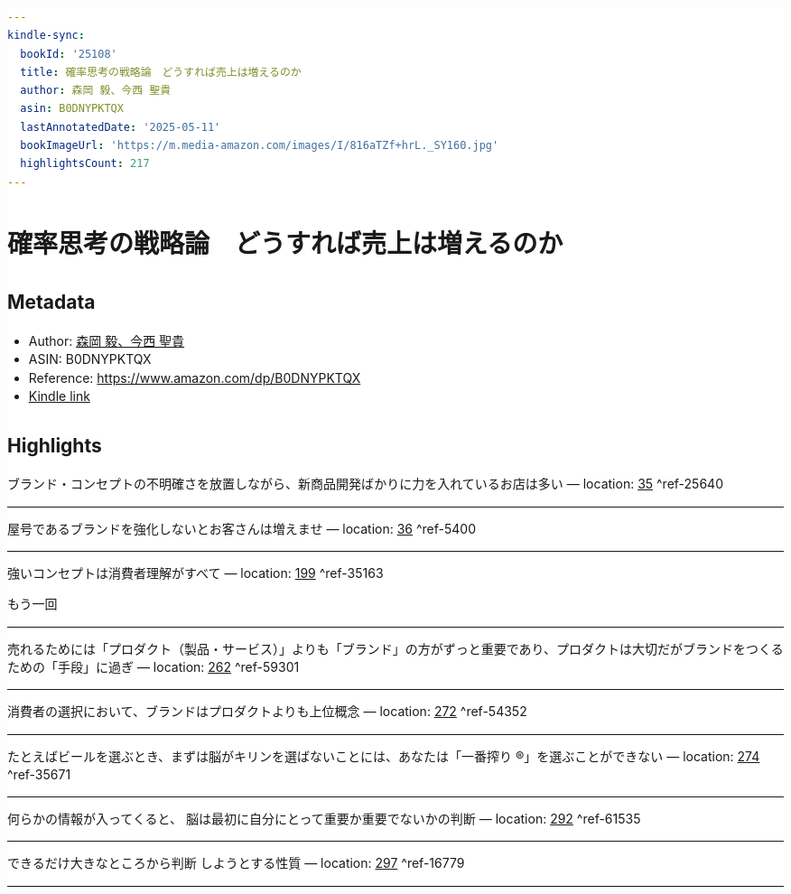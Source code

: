 ```yaml
---
kindle-sync:
  bookId: '25108'
  title: 確率思考の戦略論　どうすれば売上は増えるのか
  author: 森岡 毅、今西 聖貴
  asin: B0DNYPKTQX
  lastAnnotatedDate: '2025-05-11'
  bookImageUrl: 'https://m.media-amazon.com/images/I/816aTZf+hrL._SY160.jpg'
  highlightsCount: 217
---
```

# 確率思考の戦略論　どうすれば売上は増えるのか
## Metadata
* Author: [森岡 毅、今西 聖貴](https://www.amazon.comundefined)
* ASIN: B0DNYPKTQX
* Reference: https://www.amazon.com/dp/B0DNYPKTQX
* [Kindle link](kindle://book?action=open&asin=B0DNYPKTQX)

## Highlights
ブランド・コンセプトの不明確さを放置しながら、新商品開発ばかりに力を入れているお店は多い — location: [35](kindle://book?action=open&asin=B0DNYPKTQX&location=35) ^ref-25640

---
屋号であるブランドを強化しないとお客さんは増えませ — location: [36](kindle://book?action=open&asin=B0DNYPKTQX&location=36) ^ref-5400

---
強いコンセプトは消費者理解がすべて — location: [199](kindle://book?action=open&asin=B0DNYPKTQX&location=199) ^ref-35163

もう一回

---
売れるためには「プロダクト（製品・サービス）」よりも「ブランド」の方がずっと重要であり、プロダクトは大切だがブランドをつくるための「手段」に過ぎ — location: [262](kindle://book?action=open&asin=B0DNYPKTQX&location=262) ^ref-59301

---
消費者の選択において、ブランドはプロダクトよりも上位概念 — location: [272](kindle://book?action=open&asin=B0DNYPKTQX&location=272) ^ref-54352

---
たとえばビールを選ぶとき、まずは脳がキリンを選ばないことには、あなたは「一番搾り ®」を選ぶことができない — location: [274](kindle://book?action=open&asin=B0DNYPKTQX&location=274) ^ref-35671

---
何らかの情報が入ってくると、 脳は最初に自分にとって重要か重要でないかの判断 — location: [292](kindle://book?action=open&asin=B0DNYPKTQX&location=292) ^ref-61535

---
できるだけ大きなところから判断 しようとする性質 — location: [297](kindle://book?action=open&asin=B0DNYPKTQX&location=297) ^ref-16779

---